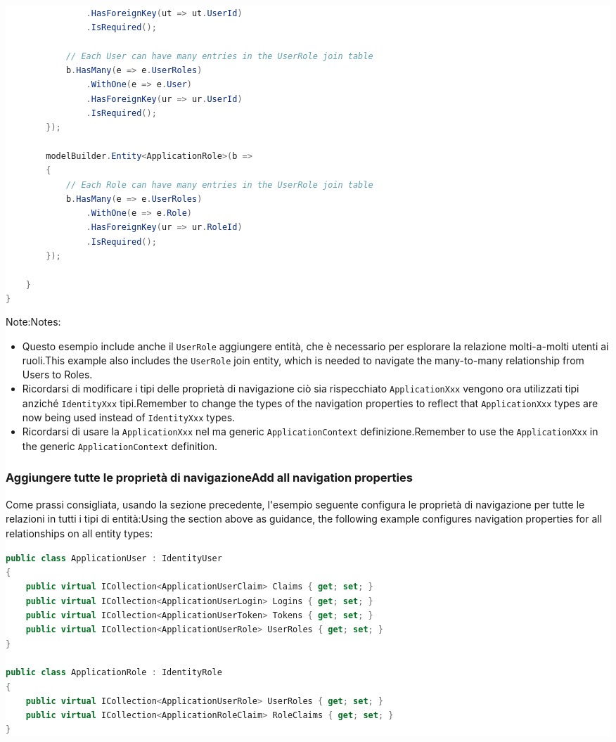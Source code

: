 ```csharp
                .HasForeignKey(ut => ut.UserId)
                .IsRequired();

            // Each User can have many entries in the UserRole join table
            b.HasMany(e => e.UserRoles)
                .WithOne(e => e.User)
                .HasForeignKey(ur => ur.UserId)
                .IsRequired();
        });

        modelBuilder.Entity<ApplicationRole>(b =>
        {
            // Each Role can have many entries in the UserRole join table
            b.HasMany(e => e.UserRoles)
                .WithOne(e => e.Role)
                .HasForeignKey(ur => ur.RoleId)
                .IsRequired();
        });

    }
}
```

<span data-ttu-id="ee86d-253">Note:</span><span class="sxs-lookup"><span data-stu-id="ee86d-253">Notes:</span></span>

* <span data-ttu-id="ee86d-254">Questo esempio include anche il `UserRole` aggiungere entità, che è necessario per esplorare la relazione molti-a-molti utenti ai ruoli.</span><span class="sxs-lookup"><span data-stu-id="ee86d-254">This example also includes the `UserRole` join entity, which is needed to navigate the many-to-many relationship from Users to Roles.</span></span>
* <span data-ttu-id="ee86d-255">Ricordarsi di modificare i tipi delle proprietà di navigazione ciò sia rispecchiato `ApplicationXxx` vengono ora utilizzati tipi anziché `IdentityXxx` tipi.</span><span class="sxs-lookup"><span data-stu-id="ee86d-255">Remember to change the types of the navigation properties to reflect that `ApplicationXxx` types are now being used instead of `IdentityXxx` types.</span></span>
* <span data-ttu-id="ee86d-256">Ricordarsi di usare la `ApplicationXxx` nel ma generic `ApplicationContext` definizione.</span><span class="sxs-lookup"><span data-stu-id="ee86d-256">Remember to use the `ApplicationXxx` in the generic `ApplicationContext` definition.</span></span>

### <a name="add-all-navigation-properties"></a><span data-ttu-id="ee86d-257">Aggiungere tutte le proprietà di navigazione</span><span class="sxs-lookup"><span data-stu-id="ee86d-257">Add all navigation properties</span></span>

<span data-ttu-id="ee86d-258">Come prassi consigliata, usando la sezione precedente, l'esempio seguente configura le proprietà di navigazione per tutte le relazioni in tutti i tipi di entità:</span><span class="sxs-lookup"><span data-stu-id="ee86d-258">Using the section above as guidance, the following example configures navigation properties for all relationships on all entity types:</span></span>

```csharp
public class ApplicationUser : IdentityUser
{
    public virtual ICollection<ApplicationUserClaim> Claims { get; set; }
    public virtual ICollection<ApplicationUserLogin> Logins { get; set; }
    public virtual ICollection<ApplicationUserToken> Tokens { get; set; }
    public virtual ICollection<ApplicationUserRole> UserRoles { get; set; }
}

public class ApplicationRole : IdentityRole
{
    public virtual ICollection<ApplicationUserRole> UserRoles { get; set; }
    public virtual ICollection<ApplicationRoleClaim> RoleClaims { get; set; }
}

```